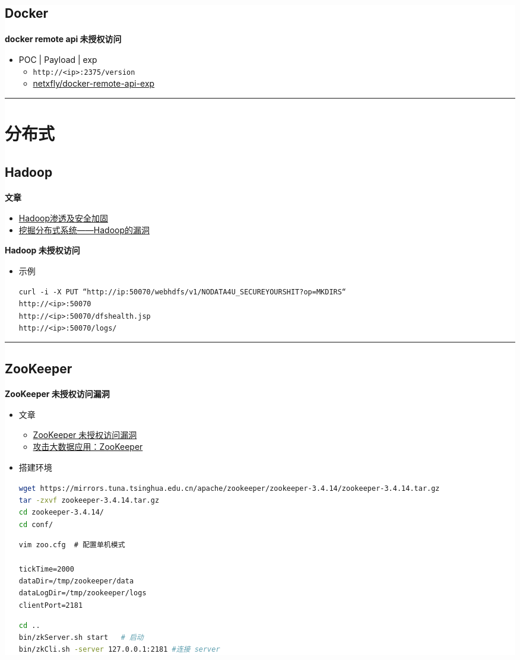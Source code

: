 
## Docker
**docker remote api 未授权访问**
- POC | Payload | exp
    - `http://<ip>:2375/version`
    - [netxfly/docker-remote-api-exp](https://github.com/netxfly/docker-remote-api-exp)

---

# 分布式
## Hadoop
**文章**
- [Hadoop渗透及安全加固](http://www.polaris-lab.com/index.php/archives/187/)
- [挖掘分布式系统——Hadoop的漏洞](https://zhuanlan.zhihu.com/p/28901633)

**Hadoop 未授权访问**
- 示例
    ```
    curl -i -X PUT “http://ip:50070/webhdfs/v1/NODATA4U_SECUREYOURSHIT?op=MKDIRS“
    http://<ip>:50070
    http://<ip>:50070/dfshealth.jsp
    http://<ip>:50070/logs/
    ```

---

## ZooKeeper
**ZooKeeper 未授权访问漏洞**
- 文章
    - [ZooKeeper 未授权访问漏洞](https://blog.csdn.net/qq_23936389/article/details/83826028)
    - [攻击大数据应用：ZooKeeper](http://www.polaris-lab.com/index.php/archives/41/)

- 搭建环境
    ```bash
    wget https://mirrors.tuna.tsinghua.edu.cn/apache/zookeeper/zookeeper-3.4.14/zookeeper-3.4.14.tar.gz
    tar -zxvf zookeeper-3.4.14.tar.gz
    cd zookeeper-3.4.14/
    cd conf/
    ```
    ```vim
    vim zoo.cfg  # 配置单机模式

    tickTime=2000
    dataDir=/tmp/zookeeper/data
    dataLogDir=/tmp/zookeeper/logs
    clientPort=2181
    ```
    ```bash
    cd ..
    bin/zkServer.sh start   # 启动
    bin/zkCli.sh -server 127.0.0.1:2181 #连接 server
    ```
